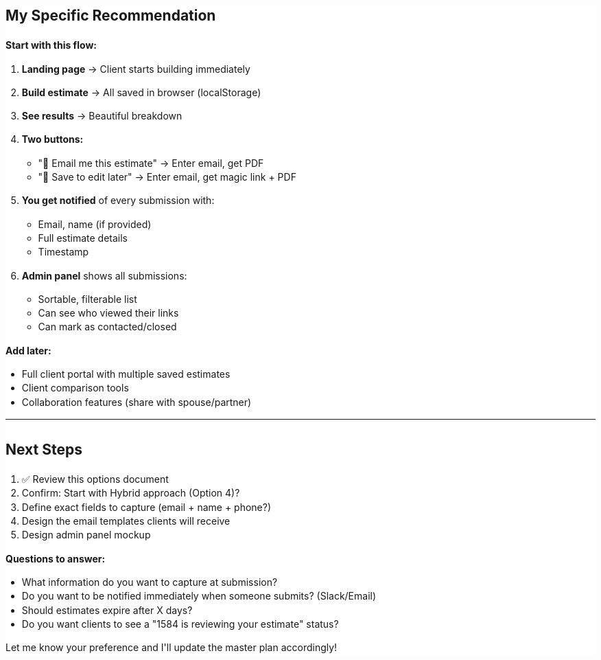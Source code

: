 
## My Specific Recommendation

**Start with this flow:**

1. **Landing page** → Client starts building immediately
2. **Build estimate** → All saved in browser (localStorage)
3. **See results** → Beautiful breakdown
4. **Two buttons:**
   - "📧 Email me this estimate" → Enter email, get PDF
   - "💾 Save to edit later" → Enter email, get magic link + PDF

5. **You get notified** of every submission with:
   - Email, name (if provided)
   - Full estimate details
   - Timestamp

6. **Admin panel** shows all submissions:
   - Sortable, filterable list
   - Can see who viewed their links
   - Can mark as contacted/closed

**Add later:**
- Full client portal with multiple saved estimates
- Client comparison tools
- Collaboration features (share with spouse/partner)

---

## Next Steps

1. ✅ Review this options document
2. Confirm: Start with Hybrid approach (Option 4)?
3. Define exact fields to capture (email + name + phone?)
4. Design the email templates clients will receive
5. Design admin panel mockup

**Questions to answer:**
- What information do you want to capture at submission?
- Do you want to be notified immediately when someone submits? (Slack/Email)
- Should estimates expire after X days?
- Do you want clients to see a "1584 is reviewing your estimate" status?

Let me know your preference and I'll update the master plan accordingly!

